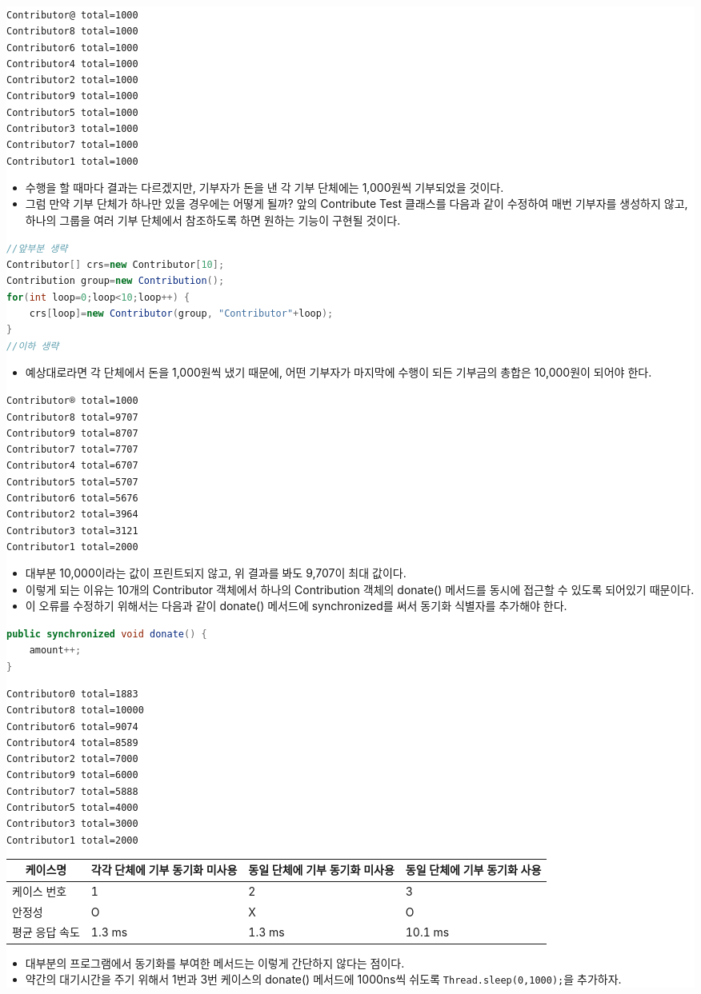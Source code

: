 ```text
Contributor@ total=1000
Contributor8 total=1000
Contributor6 total=1000
Contributor4 total=1000
Contributor2 total=1000
Contributor9 total=1000
Contributor5 total=1000
Contributor3 total=1000
Contributor7 total=1000
Contributor1 total=1000
```
- 수행을 할 때마다 결과는 다르겠지만, 기부자가 돈을 낸 각 기부 단체에는 1,000원씩 기부되었을 것이다.
- 그럼 만약 기부 단체가 하나만 있을 경우에는 어떻게 될까? 앞의 Contribute Test 클래스를 다음과 같이 수정하여 매번 기부자를 생성하지 않고, 하나의 그룹을 여러 기부 단체에서 참조하도록 하면 원하는 기능이 구현될 것이다.
```java
//앞부분 생략
Contributor[] crs=new Contributor[10];
Contribution group=new Contribution();
for(int loop=0;loop<10;loop++) {
    crs[loop]=new Contributor(group, "Contributor"+loop);
}
//이하 생략
```
- 예상대로라면 각 단체에서 돈을 1,000원씩 냈기 때문에, 어떤 기부자가 마지막에 수행이 되든 기부금의 총합은 10,000원이 되어야 한다.
```text
Contributor® total=1000
Contributor8 total=9707
Contributor9 total=8707
Contributor7 total=7707
Contributor4 total=6707
Contributor5 total=5707
Contributor6 total=5676
Contributor2 total=3964
Contributor3 total=3121
Contributor1 total=2000
```
- 대부분 10,000이라는 값이 프린트되지 않고, 위 결과를 봐도 9,707이 최대 값이다.
- 이렇게 되는 이유는 10개의 Contributor 객체에서 하나의 Contribution 객체의 donate() 메서드를 동시에 접근할 수 있도록 되어있기 때문이다.
- 이 오류를 수정하기 위해서는 다음과 같이 donate() 메서드에 synchronized를 써서 동기화 식별자를 추가해야 한다.
```java
public synchronized void donate() {
    amount++;
}
```
```text
Contributor0 total=1883
Contributor8 total=10000
Contributor6 total=9074
Contributor4 total=8589
Contributor2 total=7000
Contributor9 total=6000
Contributor7 total=5888
Contributor5 total=4000
Contributor3 total=3000
Contributor1 total=2000
```
|케이스명 | 각각 단체에 기부 동기화 미사용 | 동일 단체에 기부 동기화 미사용 | 동일 단체에 기부 동기화 사용 |
|---|---|---|------------------|
|케이스 번호 | 1 | 2 | 3                |
|안정성 | O | X | O                |
|평균 응답 속도 | 1.3 ms | 1.3 ms | 10.1 ms          |
- 대부분의 프로그램에서 동기화를 부여한 메서드는 이렇게 간단하지 않다는 점이다.
- 약간의 대기시간을 주기 위해서 1번과 3번 케이스의 donate() 메서드에 1000ns씩 쉬도록 `Thread.sleep(0,1000);`을 추가하자.